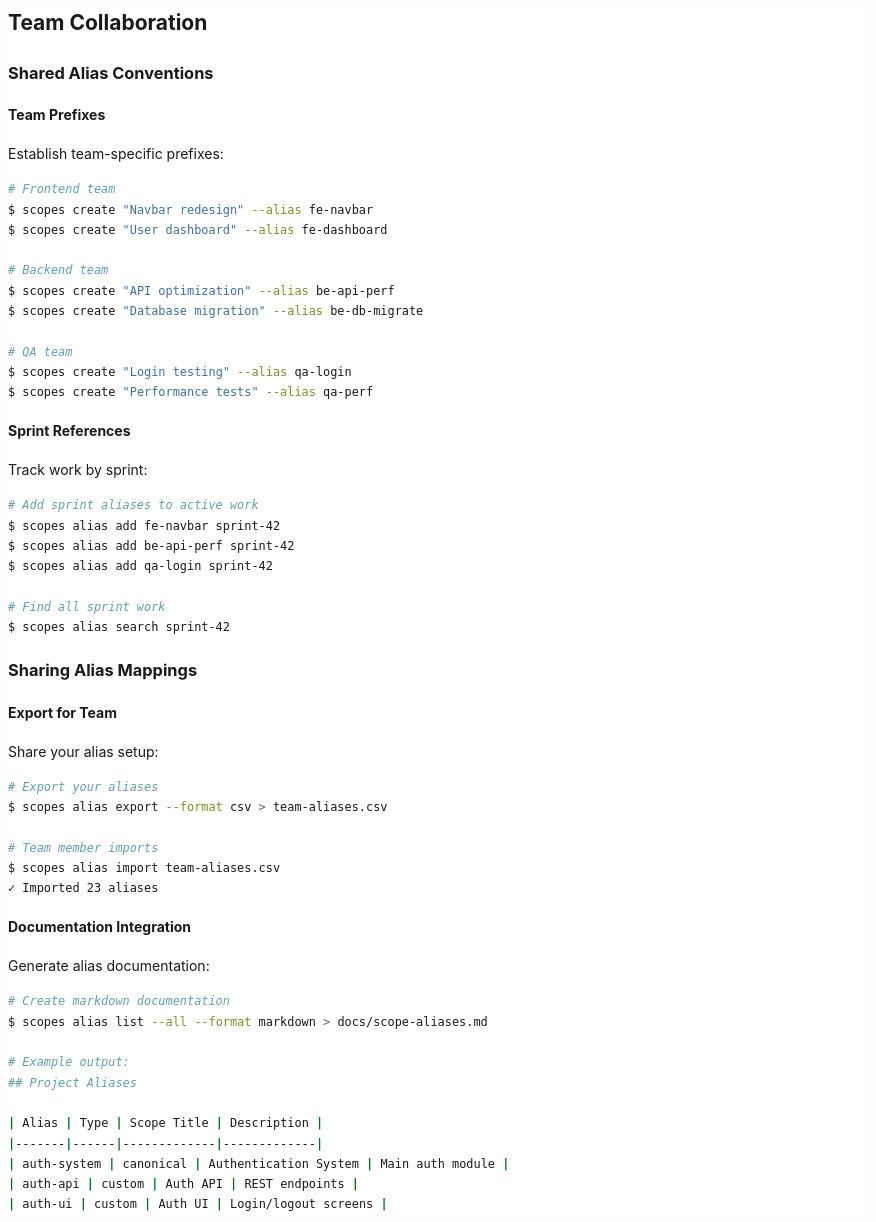 ## Team Collaboration

### Shared Alias Conventions

#### Team Prefixes
Establish team-specific prefixes:

```bash
# Frontend team
$ scopes create "Navbar redesign" --alias fe-navbar
$ scopes create "User dashboard" --alias fe-dashboard

# Backend team  
$ scopes create "API optimization" --alias be-api-perf
$ scopes create "Database migration" --alias be-db-migrate

# QA team
$ scopes create "Login testing" --alias qa-login
$ scopes create "Performance tests" --alias qa-perf
```

#### Sprint References
Track work by sprint:

```bash
# Add sprint aliases to active work
$ scopes alias add fe-navbar sprint-42
$ scopes alias add be-api-perf sprint-42
$ scopes alias add qa-login sprint-42

# Find all sprint work
$ scopes alias search sprint-42
```

### Sharing Alias Mappings

#### Export for Team
Share your alias setup:

```bash
# Export your aliases
$ scopes alias export --format csv > team-aliases.csv

# Team member imports
$ scopes alias import team-aliases.csv
✓ Imported 23 aliases
```

#### Documentation Integration
Generate alias documentation:

```bash
# Create markdown documentation
$ scopes alias list --all --format markdown > docs/scope-aliases.md

# Example output:
## Project Aliases

| Alias | Type | Scope Title | Description |
|-------|------|-------------|-------------|
| auth-system | canonical | Authentication System | Main auth module |
| auth-api | custom | Auth API | REST endpoints |
| auth-ui | custom | Auth UI | Login/logout screens |
```
